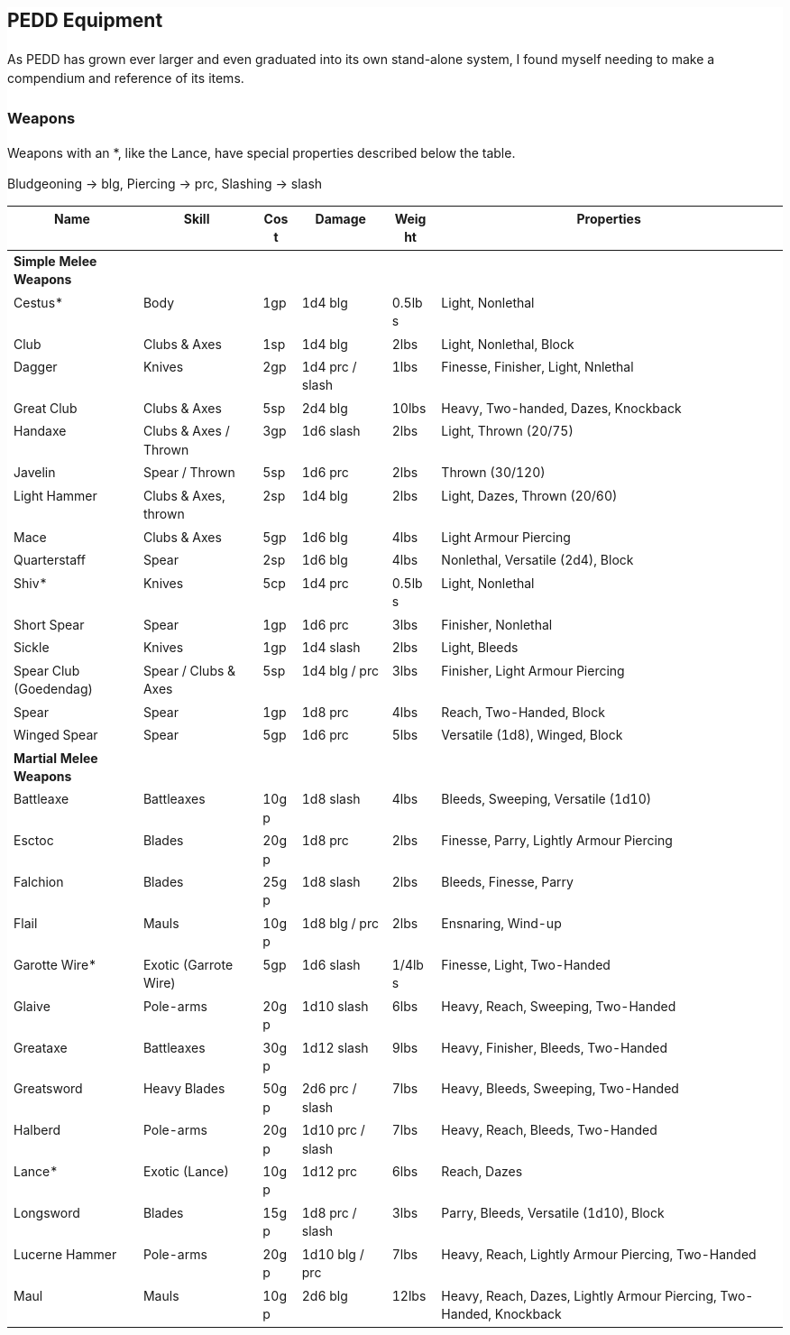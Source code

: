 ## PEDD Equipment

As PEDD has grown ever larger and even graduated into its own stand-alone system, I found myself needing to make a compendium and reference of its items.

### Weapons

Weapons with an *, like the Lance, have special properties described below the table.

Bludgeoning -> blg, Piercing -> prc, Slashing -> slash

| Name | Skill | Cost | Damage | Weight | Properties |
| --- | --- | --- | --- | --- | --- |
| **Simple Melee Weapons** |
| Cestus* | Body | 1gp | 1d4 blg | 0.5lbs | Light, Nonlethal |
| Club | Clubs & Axes | 1sp | 1d4 blg | 2lbs | Light, Nonlethal, Block |
| Dagger | Knives | 2gp | 1d4 prc / slash | 1lbs | Finesse, Finisher, Light, Nnlethal |
| Great Club | Clubs & Axes | 5sp | 2d4 blg | 10lbs | Heavy, Two-handed, Dazes, Knockback |
| Handaxe | Clubs & Axes / Thrown | 3gp | 1d6 slash | 2lbs | Light, Thrown (20/75) |
| Javelin | Spear / Thrown | 5sp | 1d6 prc | 2lbs | Thrown (30/120) |
| Light Hammer | Clubs & Axes, thrown | 2sp | 1d4 blg | 2lbs | Light, Dazes, Thrown (20/60) |
| Mace | Clubs & Axes | 5gp | 1d6 blg | 4lbs | Light Armour Piercing |
| Quarterstaff | Spear | 2sp | 1d6 blg | 4lbs | Nonlethal, Versatile (2d4), Block |
| Shiv* | Knives | 5cp | 1d4 prc | 0.5lbs | Light, Nonlethal |
| Short Spear | Spear | 1gp | 1d6 prc | 3lbs | Finisher, Nonlethal |
| Sickle | Knives | 1gp | 1d4 slash | 2lbs | Light, Bleeds |
| Spear Club (Goedendag) | Spear / Clubs & Axes | 5sp | 1d4 blg / prc | 3lbs | Finisher, Light Armour Piercing |
| Spear | Spear | 1gp | 1d8 prc | 4lbs | Reach, Two-Handed, Block |
| Winged Spear | Spear | 5gp | 1d6 prc | 5lbs | Versatile (1d8), Winged, Block |
| **Martial Melee Weapons** |
| Battleaxe | Battleaxes | 10gp | 1d8 slash | 4lbs | Bleeds, Sweeping, Versatile (1d10) |
| Esctoc | Blades | 20gp | 1d8 prc | 2lbs | Finesse, Parry, Lightly Armour Piercing |
| Falchion | Blades | 25gp | 1d8 slash | 2lbs | Bleeds, Finesse, Parry |
| Flail | Mauls | 10gp | 1d8 blg / prc | 2lbs | Ensnaring, Wind-up |
| Garotte Wire* | Exotic (Garrote Wire) | 5gp | 1d6 slash | 1/4lbs | Finesse, Light, Two-Handed |
| Glaive | Pole-arms | 20gp | 1d10 slash | 6lbs | Heavy, Reach, Sweeping, Two-Handed |
| Greataxe | Battleaxes | 30gp | 1d12 slash | 9lbs | Heavy, Finisher, Bleeds, Two-Handed |
| Greatsword | Heavy Blades | 50gp | 2d6 prc / slash | 7lbs | Heavy, Bleeds, Sweeping, Two-Handed |
| Halberd | Pole-arms | 20gp | 1d10 prc / slash | 7lbs | Heavy, Reach, Bleeds, Two-Handed |
| Lance* | Exotic (Lance) | 10gp | 1d12 prc | 6lbs | Reach, Dazes |
| Longsword | Blades | 15gp | 1d8 prc / slash | 3lbs | Parry, Bleeds, Versatile (1d10), Block |
| Lucerne Hammer | Pole-arms | 20gp | 1d10 blg / prc | 7lbs | Heavy, Reach, Lightly Armour Piercing, Two-Handed |
| Maul | Mauls | 10gp | 2d6 blg | 12lbs | Heavy, Reach, Dazes, Lightly Armour Piercing, Two-Handed, Knockback |